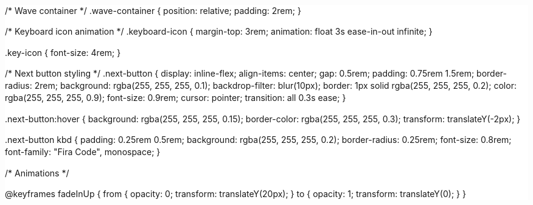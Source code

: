 
/* Wave container */
.wave-container {
  position: relative;
  padding: 2rem;
}

/* Keyboard icon animation */
.keyboard-icon {
  margin-top: 3rem;
  animation: float 3s ease-in-out infinite;
}

.key-icon {
  font-size: 4rem;
}

/* Next button styling */
.next-button {
  display: inline-flex;
  align-items: center;
  gap: 0.5rem;
  padding: 0.75rem 1.5rem;
  border-radius: 2rem;
  background: rgba(255, 255, 255, 0.1);
  backdrop-filter: blur(10px);
  border: 1px solid rgba(255, 255, 255, 0.2);
  color: rgba(255, 255, 255, 0.9);
  font-size: 0.9rem;
  cursor: pointer;
  transition: all 0.3s ease;
}

.next-button:hover {
  background: rgba(255, 255, 255, 0.15);
  border-color: rgba(255, 255, 255, 0.3);
  transform: translateY(-2px);
}

.next-button kbd {
  padding: 0.25rem 0.5rem;
  background: rgba(255, 255, 255, 0.2);
  border-radius: 0.25rem;
  font-size: 0.8rem;
  font-family: "Fira Code", monospace;
}

/* Animations */

@keyframes fadeInUp {
  from {
    opacity: 0;
    transform: translateY(20px);
  }
  to {
    opacity: 1;
    transform: translateY(0);
  }
}
